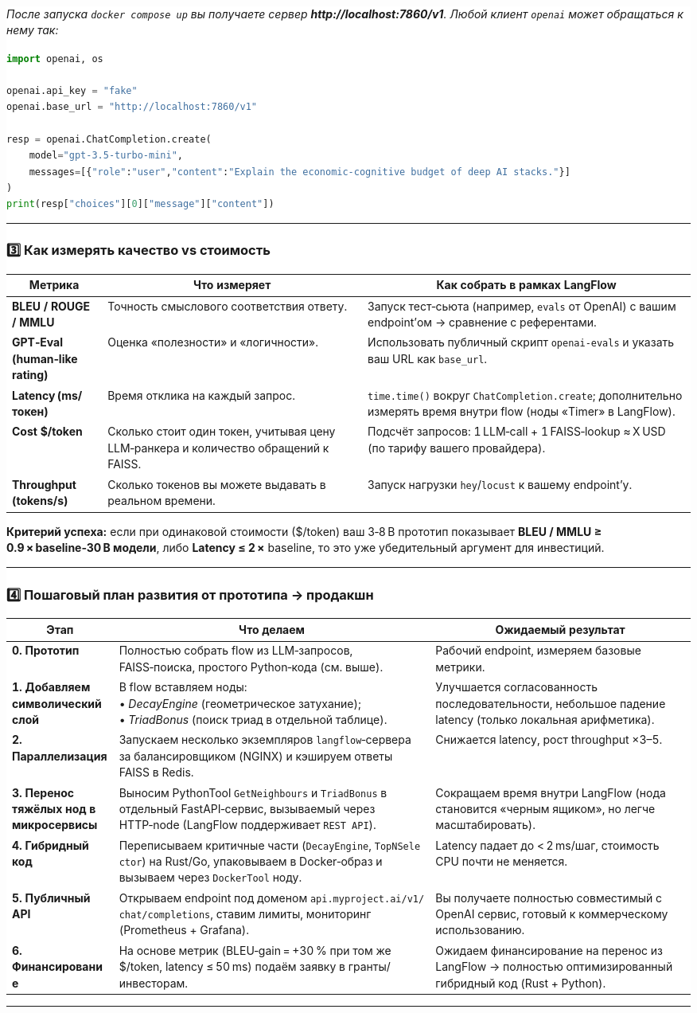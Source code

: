 *После запуска `docker compose up` вы получаете сервер **http://localhost:7860/v1**. Любой клиент `openai` может обращаться к нему так:*

```python
import openai, os

openai.api_key = "fake"
openai.base_url = "http://localhost:7860/v1"

resp = openai.ChatCompletion.create(
    model="gpt-3.5-turbo-mini",
    messages=[{"role":"user","content":"Explain the economic‑cognitive budget of deep AI stacks."}]
)
print(resp["choices"][0]["message"]["content"])
```

---

### 3️⃣ Как измерять **качество vs стоимость**  

| Метрика | Что измеряет | Как собрать в рамках LangFlow |
|---------|--------------|-------------------------------|
| **BLEU / ROUGE / MMLU** | Точность смыслового соответствия ответу. | Запуск тест‑сьюта (например, `evals` от OpenAI) с вашим endpoint’ом → сравнение с референтами. |
| **GPT‑Eval (human‑like rating)** | Оценка «полезности» и «логичности». | Использовать публичный скрипт `openai-evals` и указать ваш URL как `base_url`. |
| **Latency (ms/токен)** | Время отклика на каждый запрос. | `time.time()` вокруг `ChatCompletion.create`; дополнительно измерять время внутри flow (ноды «Timer» в LangFlow). |
| **Cost $/token** | Сколько стоит один токен, учитывая цену LLM‑ранкера и количество обращений к FAISS. | Подсчёт запросов: 1 LLM‑call + 1 FAISS‑lookup ≈ X USD (по тарифу вашего провайдера). |
| **Throughput (tokens/s)** | Сколько токенов вы можете выдавать в реальном времени. | Запуск нагрузки `hey`/`locust` к вашему endpoint’у. |

**Критерий успеха:** если при одинаковой стоимости ($/token) ваш 3‑8 B прототип показывает **BLEU / MMLU ≥ 0.9 × baseline‑30 B модели**, либо **Latency ≤ 2 ×** baseline, то это уже убедительный аргумент для инвестиций.

---

### 4️⃣ Пошаговый план развития от **прототипа → продакшн**

| Этап | Что делаем | Ожидаемый результат |
|------|-------------|----------------------|
| **0. Прототип** | Полностью собрать flow из LLM‑запросов, FAISS‑поиска, простого Python‑кода (см. выше). | Рабочий endpoint, измеряем базовые метрики. |
| **1. Добавляем символический слой** | В flow вставляем ноды: <br>• *DecayEngine* (геометрическое затухание);<br>• *TriadBonus* (поиск триад в отдельной таблице). | Улучшается согласованность последовательности, небольшое падение latency (только локальная арифметика). |
| **2. Параллелизация** | Запускаем несколько экземпляров `langflow`‑сервера за балансировщиком (NGINX) и кэшируем ответы FAISS в Redis. | Снижается latency, рост throughput ×3–5. |
| **3. Перенос тяжёлых нод в микросервисы** | Выносим PythonTool `GetNeighbours` и `TriadBonus` в отдельный FastAPI‑сервис, вызываемый через HTTP‑node (LangFlow поддерживает `REST API`). | Сокращаем время внутри LangFlow (нода становится «черным ящиком», но легче масштабировать). |
| **4. Гибридный код** | Переписываем критичные части (`DecayEngine`, `TopNSelector`) на Rust/Go, упаковываем в Docker‑образ и вызываем через `DockerTool` ноду. | Latency падает до < 2 ms/шаг, стоимость CPU почти не меняется. |
| **5. Публичный API** | Открываем endpoint под доменом `api.myproject.ai/v1/chat/completions`, ставим лимиты, мониторинг (Prometheus + Grafana). | Вы получаете полностью совместимый с OpenAI сервис, готовый к коммерческому использованию. |
| **6. Финансирование** | На основе метрик (BLEU‑gain = +30 % при том же $/token, latency ≤ 50 ms) подаём заявку в гранты/инвесторам. | Ожидаем финансирование на перенос из LangFlow → полностью оптимизированный гибридный код (Rust + Python). |

---

[^1]: [[Overlay AGI Comprehensive System Development]]
[^2]: [[System 2 Emulation in LLMs нейро4]]
[^3]: [[Human Neural Integration for Overlay AGI]]
[^4]: [[AGI Cognitive Architecture Development]]
[^5]: [[Simple Intelligence in AGI Development]]
[^6]: [[MVP Overlay NeuroSymbolic AGI]]
[^7]: [[Two Volumes as Cognitive Engines]]
[^8]: [[Virtual Neuro-Core Implementation]]
[^9]: [[Sub-Logical Network of Meaning]]
[^10]: [[Topological Thought Transformation Module]]
[^11]: [[27 Overlay AGI]]
[^12]: [[11 Overlay AGI]]
[^13]: [[18 Overlay AGI]]
[^14]: [[41 Overlay AGI]]
[^15]: [[20 Overlay AGI]]